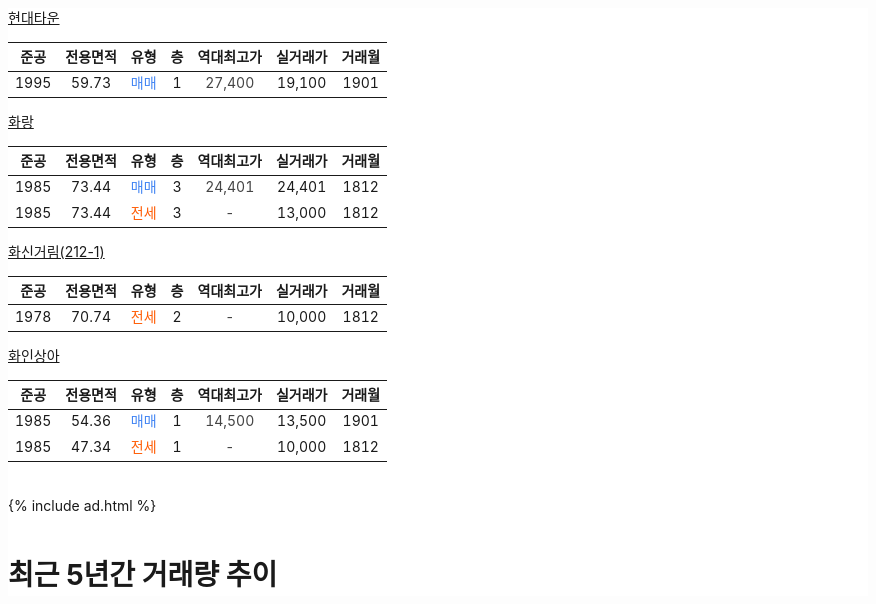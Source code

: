 [현대타운](https://search.naver.com/search.naver?query=%EB%B6%80%EC%82%B0%EA%B4%91%EC%97%AD%EC%8B%9C+%EC%97%B0%EC%A0%9C%EA%B5%AC+%EA%B1%B0%EC%A0%9C%EB%8F%99+%ED%98%84%EB%8C%80%ED%83%80%EC%9A%B4)

|준공|전용면적|유형|층|역대최고가|실거래가|거래월|
|:---:|:---:|:---:|:---:|:---:|:---:|:---:|
|1995|59.73|<span style="color:#4285f3">매매</span>|1|<span style="color:#444444">27,400</span>|19,100|1901|

[화랑](https://search.naver.com/search.naver?query=%EB%B6%80%EC%82%B0%EA%B4%91%EC%97%AD%EC%8B%9C+%EC%97%B0%EC%A0%9C%EA%B5%AC+%EA%B1%B0%EC%A0%9C%EB%8F%99+%ED%99%94%EB%9E%91)

|준공|전용면적|유형|층|역대최고가|실거래가|거래월|
|:---:|:---:|:---:|:---:|:---:|:---:|:---:|
|1985|73.44|<span style="color:#4285f3">매매</span>|3|<span style="color:#444444">24,401</span>|24,401|1812|
|1985|73.44|<span style="color:#ff5a00">전세</span>|3|<span style="color:#444444">-</span>|13,000|1812|


<script async src="//pagead2.googlesyndication.com/pagead/js/adsbygoogle.js"></script>

<ins class="adsbygoogle"
     style="display:block"
     data-ad-client="ca-pub-2446590836940007"
     data-ad-slot="1659523306"
     data-ad-format="auto"
     data-full-width-responsive="true"></ins>
<script>
(adsbygoogle = window.adsbygoogle || []).push({});
</script>


[화신거림(212-1)](https://search.naver.com/search.naver?query=%EB%B6%80%EC%82%B0%EA%B4%91%EC%97%AD%EC%8B%9C+%EC%97%B0%EC%A0%9C%EA%B5%AC+%EA%B1%B0%EC%A0%9C%EB%8F%99+%ED%99%94%EC%8B%A0%EA%B1%B0%EB%A6%BC%28212-1%29)

|준공|전용면적|유형|층|역대최고가|실거래가|거래월|
|:---:|:---:|:---:|:---:|:---:|:---:|:---:|
|1978|70.74|<span style="color:#ff5a00">전세</span>|2|<span style="color:#444444">-</span>|10,000|1812|

[화인상아](https://search.naver.com/search.naver?query=%EB%B6%80%EC%82%B0%EA%B4%91%EC%97%AD%EC%8B%9C+%EC%97%B0%EC%A0%9C%EA%B5%AC+%EA%B1%B0%EC%A0%9C%EB%8F%99+%ED%99%94%EC%9D%B8%EC%83%81%EC%95%84)

|준공|전용면적|유형|층|역대최고가|실거래가|거래월|
|:---:|:---:|:---:|:---:|:---:|:---:|:---:|
|1985|54.36|<span style="color:#4285f3">매매</span>|1|<span style="color:#444444">14,500</span>|13,500|1901|
|1985|47.34|<span style="color:#ff5a00">전세</span>|1|<span style="color:#444444">-</span>|10,000|1812|


<br>
{% include ad.html %}
<br>

# 최근 5년간 거래량 추이
